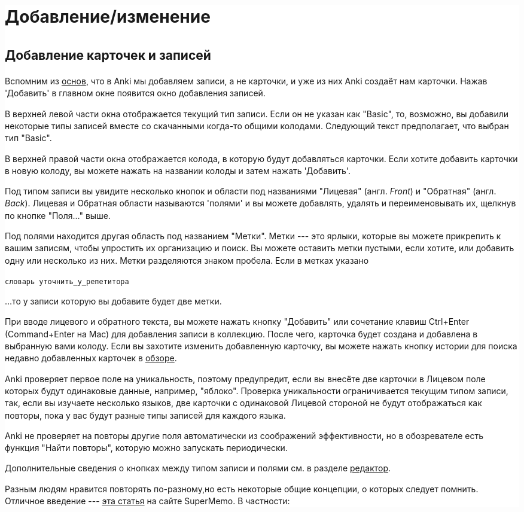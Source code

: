 # Добавление/изменение

## Добавление карточек и записей

Вспомним из [основ](getting-started.md), что в Anki мы добавляем записи, а не
карточки, и уже из них Anki создаёт нам карточки. Нажав 'Добавить' в главном окне
появится окно добавления записей.

В верхней левой части окна отображается текущий тип записи. Если он не указан
как "Basic", то, возможно, вы добавили некоторые типы записей вместе со
скачанными когда-то общими колодами. Следующий текст предполагает, что выбран
тип "Basic".

В верхней правой части окна отображается колода, в которую будут добавляться
карточки. Если хотите добавить карточки в новую колоду, вы можете нажать на
названии колоды и затем нажать 'Добавить'.

Под типом записи вы увидите несколько кнопок и области под названиями "Лицевая"
(англ. *Front*) и "Обратная" (англ. *Back*). Лицевая и Обратная области
называются 'полями' и вы можете добавлять, удалять и переименовывать их, щелкнув
по кнопке "Поля…​" выше.

Под полями находится другая область под названием "Метки". Метки --- это
ярлыки, которые вы можете прикрепить к вашим записям, чтобы упростить их
организацию и поиск. Вы можете оставить метки пустыми, если хотите, или
добавить одну или несколько из них. Метки разделяются знаком пробела. Если в
метках указано

    словарь уточнить_у_репетитора

…​то у записи которую вы добавите будет две метки.

При вводе лицевого и обратного текста, вы можете нажать кнопку "Добавить" или
сочетание клавиш Ctrl+Enter (Command+Enter на Mac) для добавления записи в
коллекцию. После чего, карточка будет создана и добавлена в выбранную вами
колоду. Если вы захотите изменить добавленную карточку, вы можете нажать кнопку
истории для поиска недавно добавленных карточек в [обзоре](browsing.md).

Anki проверяет первое поле на уникальность, поэтому предупредит, если вы
внесёте две карточки в Лицевом поле которых будут одинаковые данные, например,
"яблоко". Проверка уникальности ограничивается текущим типом записи, так, если
вы изучаете несколько языков, две карточки с одинаковой Лицевой стороной не
будут отображаться как повторы, пока у вас будут разные типы записей для
каждого языка.

Anki не проверяет на повторы другие поля автоматически из соображений
эффективности, но в обозревателе есть функция "Найти повторы", которую можно
запускать периодически.

Дополнительные сведения о кнопках между типом записи и полями см. в разделе
[редактор](editing.md).

Разным людям нравится повторять по-разному,но есть некоторые общие концепции,
о которых следует помнить. Отличное введение --- [эта статья](http://www.supermemo.com/articles/20rules.htm) на сайте SuperMemo. В частности:
